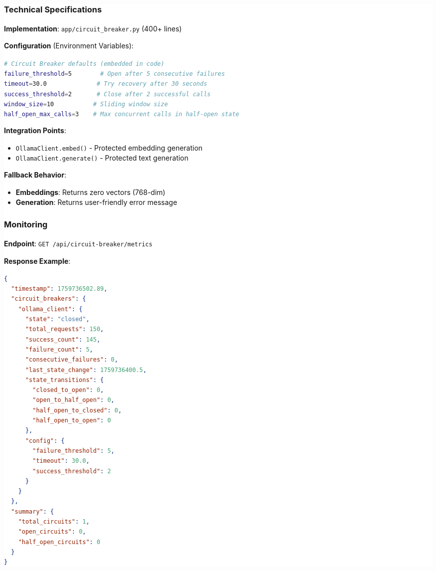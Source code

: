 ### Technical Specifications

**Implementation**: `app/circuit_breaker.py` (400+ lines)

**Configuration** (Environment Variables):
```bash
# Circuit Breaker defaults (embedded in code)
failure_threshold=5        # Open after 5 consecutive failures
timeout=30.0              # Try recovery after 30 seconds
success_threshold=2       # Close after 2 successful calls
window_size=10           # Sliding window size
half_open_max_calls=3    # Max concurrent calls in half-open state
```

**Integration Points**:
- `OllamaClient.embed()` - Protected embedding generation
- `OllamaClient.generate()` - Protected text generation

**Fallback Behavior**:
- **Embeddings**: Returns zero vectors (768-dim)
- **Generation**: Returns user-friendly error message

### Monitoring

**Endpoint**: `GET /api/circuit-breaker/metrics`

**Response Example**:
```json
{
  "timestamp": 1759736502.89,
  "circuit_breakers": {
    "ollama_client": {
      "state": "closed",
      "total_requests": 150,
      "success_count": 145,
      "failure_count": 5,
      "consecutive_failures": 0,
      "last_state_change": 1759736400.5,
      "state_transitions": {
        "closed_to_open": 0,
        "open_to_half_open": 0,
        "half_open_to_closed": 0,
        "half_open_to_open": 0
      },
      "config": {
        "failure_threshold": 5,
        "timeout": 30.0,
        "success_threshold": 2
      }
    }
  },
  "summary": {
    "total_circuits": 1,
    "open_circuits": 0,
    "half_open_circuits": 0
  }
}
```

